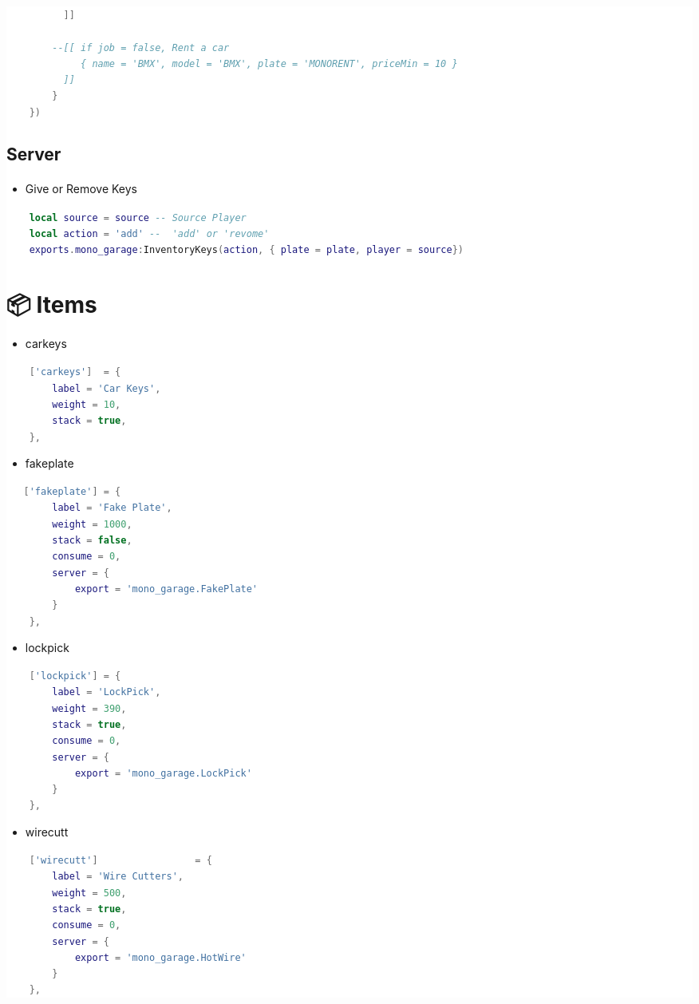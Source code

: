 ```lua
          ]]

        --[[ if job = false, Rent a car
             { name = 'BMX', model = 'BMX', plate = 'MONORENT', priceMin = 10 }
          ]]
        }
    })
```


## Server

- Give or Remove Keys
```lua
    local source = source -- Source Player 
    local action = 'add' --  'add' or 'revome'
    exports.mono_garage:InventoryKeys(action, { plate = plate, player = source})
```


# 📦 Items

- carkeys 
```lua
    ['carkeys']  = {
		label = 'Car Keys',
		weight = 10,
		stack = true,
	},
```
- fakeplate 
```lua
   ['fakeplate'] = {
		label = 'Fake Plate',
		weight = 1000,
		stack = false,
		consume = 0,
		server = {
			export = 'mono_garage.FakePlate'
		}
	},
```
- lockpick 
```lua
    ['lockpick'] = {
		label = 'LockPick',
		weight = 390,
		stack = true,
		consume = 0,
		server = {
			export = 'mono_garage.LockPick'
		}
	},
```
- wirecutt 
```lua
    ['wirecutt']                 = {
		label = 'Wire Cutters',
		weight = 500,
		stack = true,
        consume = 0,
		server = {
			export = 'mono_garage.HotWire'
		}
	},
```
